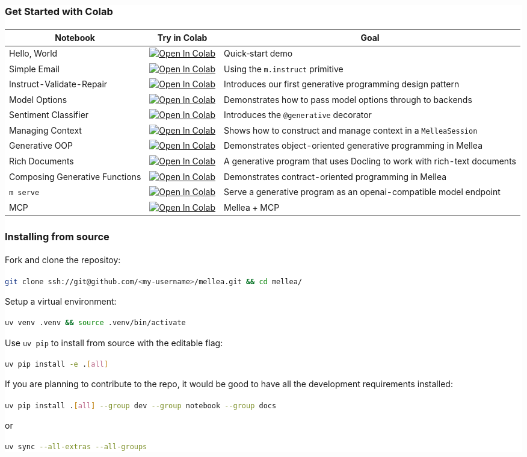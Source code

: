 ### Get Started with Colab

| Notebook | Try in Colab | Goal |
|----------|--------------|------|
| Hello, World | <a target="_blank" rel="noopener noreferrer" href="https://colab.research.google.com/github/generative-computing/mellea/blob/main/docs/examples/notebooks/example.ipynb"><img src="https://colab.research.google.com/assets/colab-badge.svg" alt="Open In Colab"/></a> | Quick‑start demo |
| Simple Email | <a target="_blank" rel="noopener noreferrer" href="https://colab.research.google.com/github/generative-computing/mellea/blob/main/docs/examples/notebooks/simple_email.ipynb"><img src="https://colab.research.google.com/assets/colab-badge.svg" alt="Open In Colab"/></a> | Using the `m.instruct` primitive |
| Instruct-Validate-Repair | <a target="_blank" rel="noopener noreferrer" href="https://colab.research.google.com/github/generative-computing/mellea/blob/main/docs/examples/notebooks/instruct_validate_repair.ipynb"><img src="https://colab.research.google.com/assets/colab-badge.svg" alt="Open In Colab"/></a> | Introduces our first generative programming design pattern |
| Model Options | <a target="_blank" rel="noopener noreferrer" href="https://colab.research.google.com/github/generative-computing/mellea/blob/main/docs/examples/notebooks/model_options_example.ipynb"><img src="https://colab.research.google.com/assets/colab-badge.svg" alt="Open In Colab"/></a> | Demonstrates how to pass model options through to backends |
| Sentiment Classifier | <a target="_blank" rel="noopener noreferrer" href="https://colab.research.google.com/github/generative-computing/mellea/blob/main/docs/examples/notebooks/sentiment_classifier.ipynb"><img src="https://colab.research.google.com/assets/colab-badge.svg" alt="Open In Colab"/></a> | Introduces the `@generative` decorator |
| Managing Context | <a target="_blank" rel="noopener noreferrer" href="https://colab.research.google.com/github/generative-computing/mellea/blob/main//docs/examples/notebooks/context_example.ipynb"><img src="https://colab.research.google.com/assets/colab-badge.svg" alt="Open In Colab"/></a> | Shows how to construct and manage context in a `MelleaSession` |
| Generative OOP | <a target="_blank" rel="noopener noreferrer" href="https://colab.research.google.com/github/generative-computing/mellea/blob/main/docs/examples/notebooks/table_mobject.ipynb"><img src="https://colab.research.google.com/assets/colab-badge.svg" alt="Open In Colab"/></a> | Demonstrates object-oriented generative programming in Mellea |
| Rich Documents | <a target="_blank" rel="noopener noreferrer" href="https://colab.research.google.com/github/generative-computing/mellea/blob/main/docs/examples/notebooks/document_mobject.ipynb"><img src="https://colab.research.google.com/assets/colab-badge.svg" alt="Open In Colab"/></a> | A generative program that uses Docling to work with rich-text documents |
| Composing Generative Functions | <a target="_blank" rel="noopener noreferrer" href="https://colab.research.google.com/github/generative-computing/mellea/blob/main/docs/examples/notebooks/compositionality_with_generative_slots.ipynb"><img src="https://colab.research.google.com/assets/colab-badge.svg" alt="Open In Colab"/></a> | Demonstrates contract-oriented programming in Mellea |
| `m serve` | <a target="_blank" rel="noopener noreferrer" href="https://colab.research.google.com/github/generative-computing/mellea/blob/main/docs/examples/notebooks/m_serve_example.ipynb"><img src="https://colab.research.google.com/assets/colab-badge.svg" alt="Open In Colab"/></a> | Serve a generative program as an openai-compatible model endpoint |
| MCP | <a target="_blank" rel="noopener noreferrer" href="https://colab.research.google.com/github/generative-computing/mellea/blob/main/docs/examples/notebooks/mcp_example.ipynb"><img src="https://colab.research.google.com/assets/colab-badge.svg" alt="Open In Colab"/></a> | Mellea + MCP |


### Installing from source

Fork and clone the repositoy:

```bash
git clone ssh://git@github.com/<my-username>/mellea.git && cd mellea/
```

Setup a virtual environment:

```bash
uv venv .venv && source .venv/bin/activate
```

Use `uv pip` to install from source with the editable flag:

```bash
uv pip install -e .[all]
```

If you are planning to contribute to the repo, it would be good to have all the development requirements installed:

```bash
uv pip install .[all] --group dev --group notebook --group docs
```

or 

```bash
uv sync --all-extras --all-groups
```


[//]: # ([![arXiv]&#40;https://img.shields.io/badge/arXiv-2408.09869-b31b1b.svg&#41;]&#40;https://arxiv.org/abs/2408.09869&#41;)